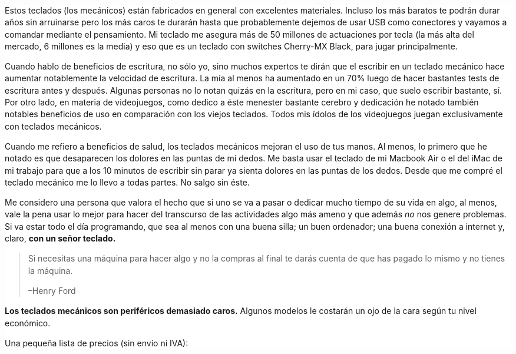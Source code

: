 



Estos teclados (los mecánicos) están fabricados en general con excelentes materiales. Incluso los más baratos te podrán durar años sin arruinarse pero los más caros te durarán hasta que probablemente dejemos de usar USB como conectores y vayamos a comandar mediante el pensamiento. Mi teclado me asegura más de 50 millones de actuaciones por tecla (la más alta del mercado, 6 millones es la media) y eso que es un teclado con switches Cherry-MX Black, para jugar principalmente.





Cuando hablo de beneficios de escritura, no sólo yo, sino muchos expertos te dirán que el escribir en un teclado mecánico hace aumentar notablemente la velocidad de escritura. La mía al menos ha aumentado en un 70% luego de hacer bastantes tests de escritura antes y después. Algunas personas no lo notan quizás en la escritura, pero en mi caso, que suelo escribir bastante, sí. Por otro lado, en materia de videojuegos, como dedico a éste menester bastante cerebro y dedicación he notado también notables beneficios de uso en comparación con los viejos teclados. Todos mis ídolos de los videojuegos juegan exclusivamente con teclados mecánicos.





Cuando me refiero a beneficios de salud, los teclados mecánicos mejoran el uso de tus manos. Al menos, lo primero que he notado es que desaparecen los dolores en las puntas de mi dedos. Me basta usar el teclado de mi Macbook Air o el del iMac de mi trabajo para que a los 10 minutos de escribir sin parar ya sienta dolores en las puntas de los dedos. Desde que me compré el teclado mecánico me lo llevo a todas partes. No salgo sin éste.





Me considero una persona que valora el hecho que si uno se va a pasar o dedicar mucho tiempo de su vida en algo, al menos, vale la pena usar lo mejor para hacer del transcurso de las actividades algo más ameno y que además _no_ nos genere problemas. Si va estar todo el día programando, que sea al menos con una buena silla; un buen ordenador; una buena conexión a internet y, claro, **con un señor teclado.**





> Si necesitas una máquina para hacer algo y no la compras al final te darás cuenta de que has pagado lo mismo y no tienes la máquina.
> 
> –Henry Ford





**Los teclados mecánicos son periféricos demasiado caros.** Algunos modelos le costarán un ojo de la cara según tu nivel económico.





Una pequeña lista de precios (sin envío ni IVA):





